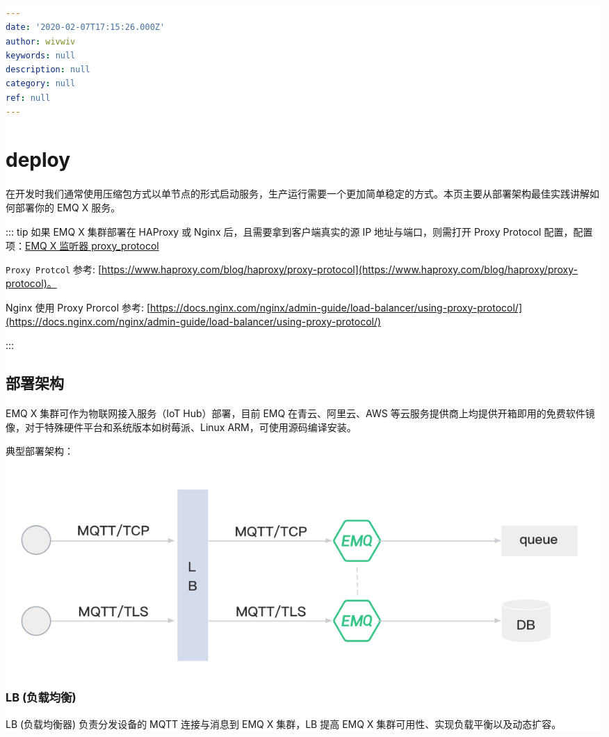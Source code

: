 ```yaml
---
date: '2020-02-07T17:15:26.000Z'
author: wivwiv
keywords: null
description: null
category: null
ref: null
---
```


# deploy

在开发时我们通常使用压缩包方式以单节点的形式启动服务，生产运行需要一个更加简单稳定的方式。本页主要从部署架构最佳实践讲解如何部署你的 EMQ X 服务。

::: tip 如果 EMQ X 集群部署在 HAProxy 或 Nginx 后，且需要拿到客户端真实的源 IP 地址与端口，则需打开 Proxy Protocol 配置，配置项：[EMQ X 监听器 proxy\_protocol]()

`Proxy Protcol` 参考: [https://www.haproxy.com/blog/haproxy/proxy-protocol](https://www.haproxy.com/blog/haproxy/proxy-protocol)。

Nginx 使用 Proxy Prorcol 参考: [https://docs.nginx.com/nginx/admin-guide/load-balancer/using-proxy-protocol/](https://docs.nginx.com/nginx/admin-guide/load-balancer/using-proxy-protocol/)

:::

## 部署架构

EMQ X 集群可作为物联网接入服务（IoT Hub）部署，目前 EMQ 在青云、阿里云、AWS 等云服务提供商上均提供开箱即用的免费软件镜像，对于特殊硬件平台和系统版本如树莓派、Linux ARM，可使用源码编译安装。

典型部署架构：

![](../.gitbook/assets/deploy_1%20%281%29.png)

### LB \(负载均衡\)

LB \(负载均衡器\) 负责分发设备的 MQTT 连接与消息到 EMQ X 集群，LB 提高 EMQ X 集群可用性、实现负载平衡以及动态扩容。
